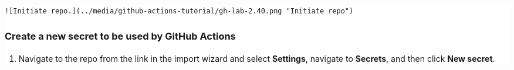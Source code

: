     ![Initiate repo.](../media/github-actions-tutorial/gh-lab-2.40.png "Initiate repo")

### Create a new secret to be used by GitHub Actions

1. Navigate to the repo from the link in the import wizard and select **Settings**, navigate to **Secrets**, and then click **New secret**.
